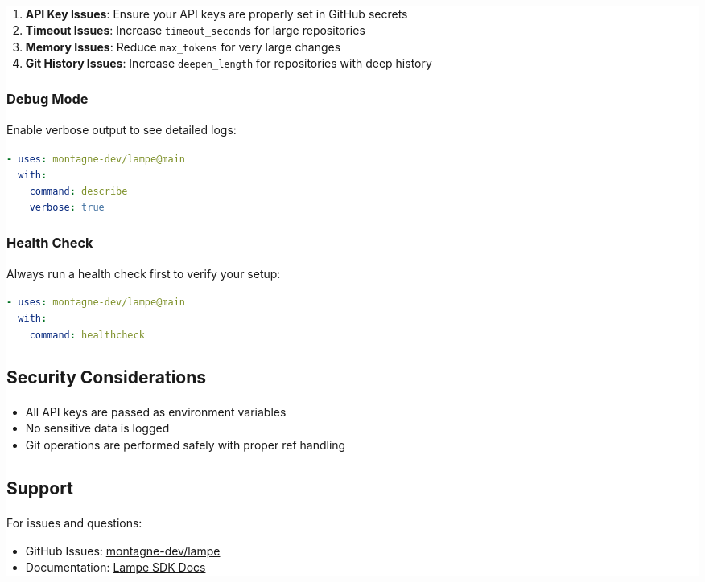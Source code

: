 1. **API Key Issues**: Ensure your API keys are properly set in GitHub secrets
2. **Timeout Issues**: Increase `timeout_seconds` for large repositories
3. **Memory Issues**: Reduce `max_tokens` for very large changes
4. **Git History Issues**: Increase `deepen_length` for repositories with deep history

### Debug Mode

Enable verbose output to see detailed logs:

```yaml
- uses: montagne-dev/lampe@main
  with:
    command: describe
    verbose: true
```

### Health Check

Always run a health check first to verify your setup:

```yaml
- uses: montagne-dev/lampe@main
  with:
    command: healthcheck
```

## Security Considerations

- All API keys are passed as environment variables
- No sensitive data is logged
- Git operations are performed safely with proper ref handling

## Support

For issues and questions:

- GitHub Issues: [montagne-dev/lampe](https://github.com/montagne-dev/lampe/issues)
- Documentation: [Lampe SDK Docs](https://docs.montagne.dev/lampe-sdk)
